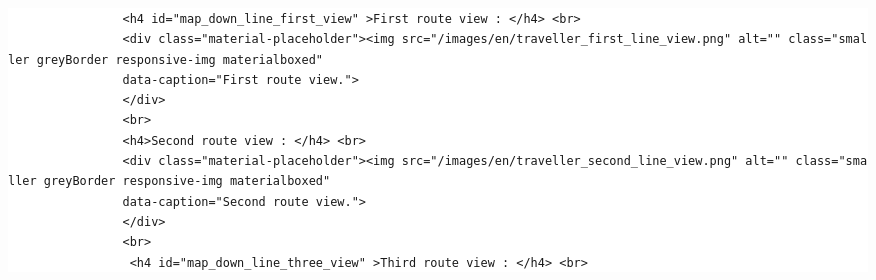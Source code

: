 					<h4 id="map_down_line_first_view" >First route view : </h4> <br>
                    <div class="material-placeholder"><img src="/images/en/traveller_first_line_view.png" alt="" class="smaller greyBorder responsive-img materialboxed" 
					data-caption="First route view.">
                    </div>
                    <br>
                    <h4>Second route view : </h4> <br>
                    <div class="material-placeholder"><img src="/images/en/traveller_second_line_view.png" alt="" class="smaller greyBorder responsive-img materialboxed" 
					data-caption="Second route view.">
                    </div>
					<br>
					 <h4 id="map_down_line_three_view" >Third route view : </h4> <br>